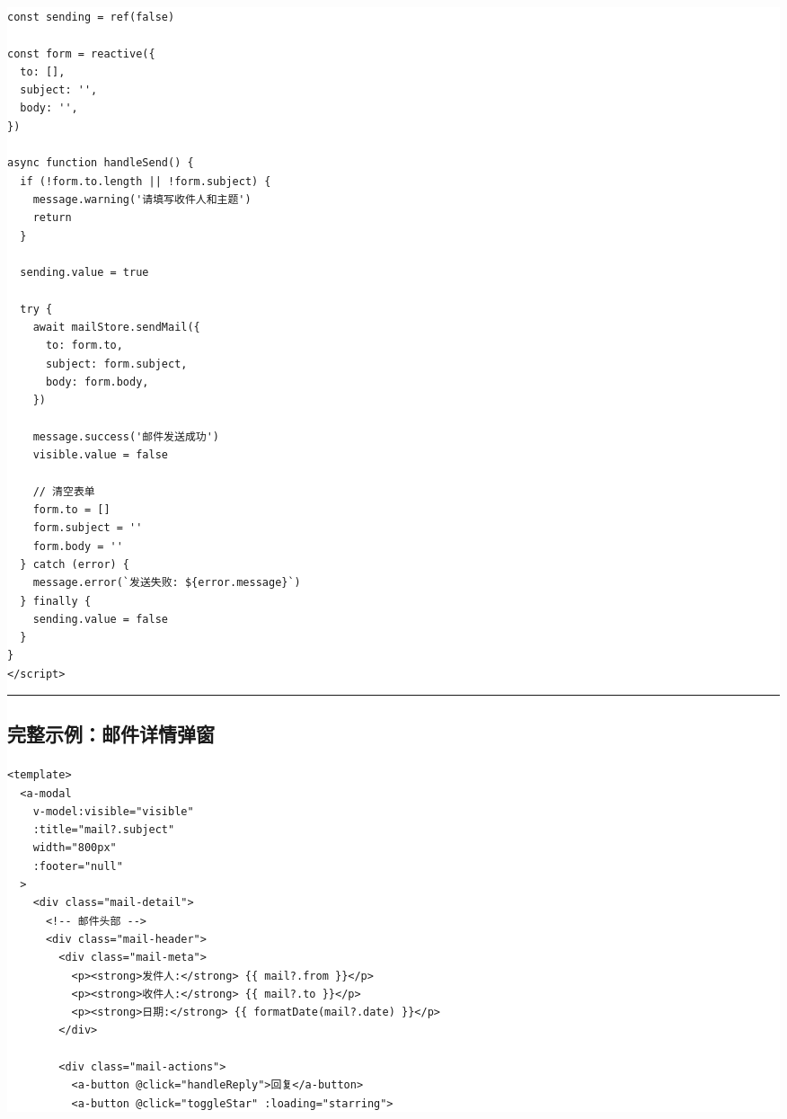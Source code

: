 ```vue
const sending = ref(false)

const form = reactive({
  to: [],
  subject: '',
  body: '',
})

async function handleSend() {
  if (!form.to.length || !form.subject) {
    message.warning('请填写收件人和主题')
    return
  }
  
  sending.value = true
  
  try {
    await mailStore.sendMail({
      to: form.to,
      subject: form.subject,
      body: form.body,
    })
    
    message.success('邮件发送成功')
    visible.value = false
    
    // 清空表单
    form.to = []
    form.subject = ''
    form.body = ''
  } catch (error) {
    message.error(`发送失败: ${error.message}`)
  } finally {
    sending.value = false
  }
}
</script>
```

---

## 完整示例：邮件详情弹窗

```vue
<template>
  <a-modal 
    v-model:visible="visible"
    :title="mail?.subject"
    width="800px"
    :footer="null"
  >
    <div class="mail-detail">
      <!-- 邮件头部 -->
      <div class="mail-header">
        <div class="mail-meta">
          <p><strong>发件人:</strong> {{ mail?.from }}</p>
          <p><strong>收件人:</strong> {{ mail?.to }}</p>
          <p><strong>日期:</strong> {{ formatDate(mail?.date) }}</p>
        </div>
        
        <div class="mail-actions">
          <a-button @click="handleReply">回复</a-button>
          <a-button @click="toggleStar" :loading="starring">
```